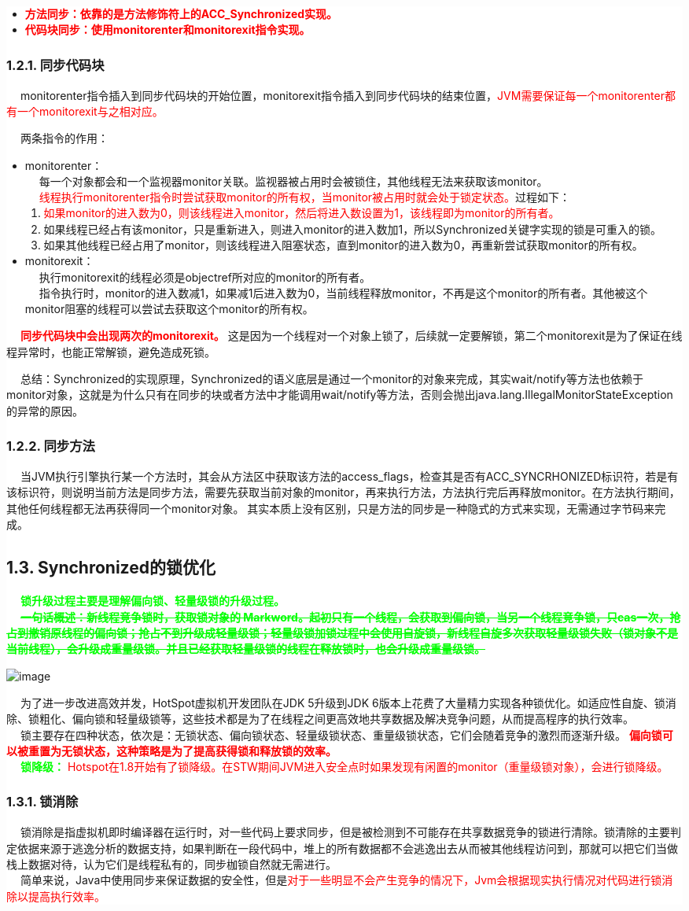 * **<font color = "red">方法同步：依靠的是方法修饰符上的ACC_Synchronized实现。</font>**  
* **<font color = "red">代码块同步：使用monitorenter和monitorexit指令实现。</font>**  

### 1.2.1. 同步代码块  
&emsp; monitorenter指令插入到同步代码块的开始位置，monitorexit指令插入到同步代码块的结束位置，<font color = "red">JVM需要保证每一个monitorenter都有一个monitorexit与之相对应。</font>  

&emsp; 两条指令的作用：  
* monitorenter：  
&emsp; 每一个对象都会和一个监视器monitor关联。监视器被占用时会被锁住，其他线程无法来获取该monitor。  
&emsp; <font color = "red">线程执行monitorenter指令时尝试获取monitor的所有权，当monitor被占用时就会处于锁定状态。</font>过程如下：
    1. <font color = "red">如果monitor的进入数为0，则该线程进入monitor，然后将进入数设置为1，该线程即为monitor的所有者。</font>  
    2. 如果线程已经占有该monitor，只是重新进入，则进入monitor的进入数加1，所以Synchronized关键字实现的锁是可重入的锁。  
    3. 如果其他线程已经占用了monitor，则该线程进入阻塞状态，直到monitor的进入数为0，再重新尝试获取monitor的所有权。  
* monitorexit：  
&emsp; 执行monitorexit的线程必须是objectref所对应的monitor的所有者。  
&emsp; 指令执行时，monitor的进入数减1，如果减1后进入数为0，当前线程释放monitor，不再是这个monitor的所有者。其他被这个monitor阻塞的线程可以尝试去获取这个monitor的所有权。  

&emsp; **<font color = "red">同步代码块中会出现两次的monitorexit。</font>** 这是因为一个线程对一个对象上锁了，后续就一定要解锁，第二个monitorexit是为了保证在线程异常时，也能正常解锁，避免造成死锁。  

&emsp; 总结：Synchronized的实现原理，Synchronized的语义底层是通过一个monitor的对象来完成，其实wait/notify等方法也依赖于monitor对象，这就是为什么只有在同步的块或者方法中才能调用wait/notify等方法，否则会抛出java.lang.IllegalMonitorStateException的异常的原因。  



### 1.2.2. 同步方法  
&emsp; 当JVM执行引擎执行某一个方法时，其会从方法区中获取该方法的access_flags，检查其是否有ACC_SYNCRHONIZED标识符，若是有该标识符，则说明当前方法是同步方法，需要先获取当前对象的monitor，再来执行方法，方法执行完后再释放monitor。在方法执行期间，其他任何线程都无法再获得同一个monitor对象。 其实本质上没有区别，只是方法的同步是一种隐式的方式来实现，无需通过字节码来完成。  

## 1.3. Synchronized的锁优化

&emsp; **<font color = "lime">锁升级过程主要是理解偏向锁、轻量级锁的升级过程。</font>**    
&emsp; **<font color = "lime">~~一句话概述：新线程竞争锁时，获取锁对象的 Markword。起初只有一个线程，会获取到偏向锁，当另一个线程竞争锁，只cas一次，抢占到撤销原线程的偏向锁；抢占不到升级成轻量级锁；轻量级锁加锁过程中会使用自旋锁，新线程自旋多次获取轻量级锁失败（锁对象不是当前线程），会升级成重量级锁。并且已经获取轻量级锁的线程在释放锁时，也会升级成重量级锁。~~</font>**  

![image](https://gitee.com/wt1814/pic-host/raw/master/images/java/concurrent/multi-38.png)   

&emsp; 为了进一步改进高效并发，HotSpot虚拟机开发团队在JDK 5升级到JDK 6版本上花费了大量精力实现各种锁优化。如适应性自旋、锁消除、锁粗化、偏向锁和轻量级锁等，这些技术都是为了在线程之间更高效地共享数据及解决竞争问题，从而提高程序的执行效率。  
&emsp; 锁主要存在四种状态，依次是：无锁状态、偏向锁状态、轻量级锁状态、重量级锁状态，它们会随着竞争的激烈而逐渐升级。 **<font color = "red">偏向锁可以被重置为无锁状态，这种策略是为了提高获得锁和释放锁的效率。</font>**   
&emsp; **<font color = "lime">锁降级：</font>** <font color = "red">Hotspot在1.8开始有了锁降级。在STW期间JVM进入安全点时如果发现有闲置的monitor（重量级锁对象），会进行锁降级。</font>  



### 1.3.1. 锁消除  

&emsp; 锁消除是指虚拟机即时编译器在运行时，对一些代码上要求同步，但是被检测到不可能存在共享数据竞争的锁进行清除。锁清除的主要判定依据来源于逃逸分析的数据支持，如果判断在一段代码中，堆上的所有数据都不会逃逸出去从而被其他线程访问到，那就可以把它们当做栈上数据对待，认为它们是线程私有的，同步枷锁自然就无需进行。  
&emsp; 简单来说，Java中使用同步来保证数据的安全性，但是<font color = "red">对于一些明显不会产生竞争的情况下，Jvm会根据现实执行情况对代码进行锁消除以提高执行效率。</font>  

